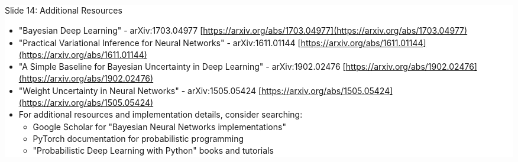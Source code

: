 Slide 14: Additional Resources

*   "Bayesian Deep Learning" - arXiv:1703.04977 [https://arxiv.org/abs/1703.04977](https://arxiv.org/abs/1703.04977)
*   "Practical Variational Inference for Neural Networks" - arXiv:1611.01144 [https://arxiv.org/abs/1611.01144](https://arxiv.org/abs/1611.01144)
*   "A Simple Baseline for Bayesian Uncertainty in Deep Learning" - arXiv:1902.02476 [https://arxiv.org/abs/1902.02476](https://arxiv.org/abs/1902.02476)
*   "Weight Uncertainty in Neural Networks" - arXiv:1505.05424 [https://arxiv.org/abs/1505.05424](https://arxiv.org/abs/1505.05424)
*   For additional resources and implementation details, consider searching:
    *   Google Scholar for "Bayesian Neural Networks implementations"
    *   PyTorch documentation for probabilistic programming
    *   "Probabilistic Deep Learning with Python" books and tutorials

